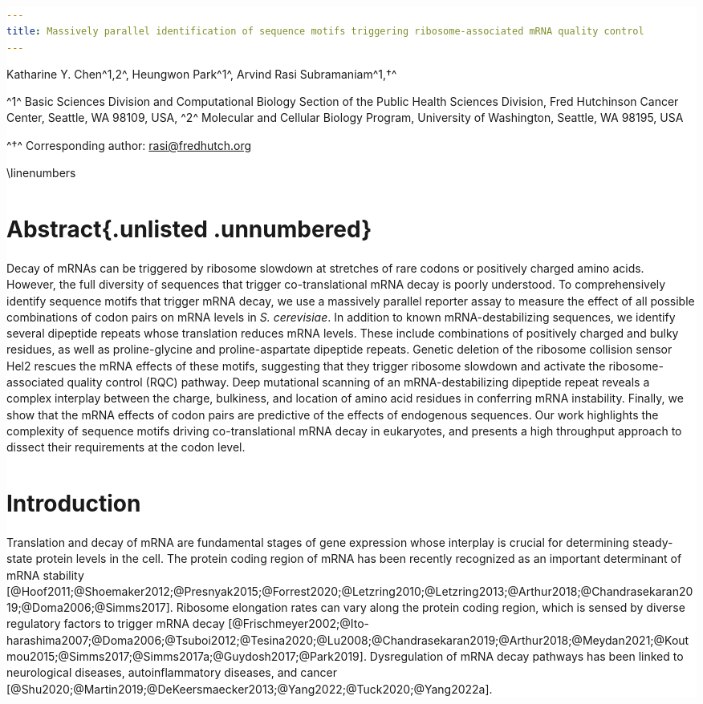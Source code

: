 ```yaml
---
title: Massively parallel identification of sequence motifs triggering ribosome-associated mRNA quality control
---
```


Katharine Y. Chen^1,2^, Heungwon Park^1^, Arvind Rasi Subramaniam^1,†^

^1^ Basic Sciences Division and Computational Biology Section of the Public
Health Sciences Division, Fred Hutchinson Cancer Center, Seattle, WA
98109, USA,
^2^ Molecular and Cellular Biology Program, University of Washington,
Seattle, WA 98195, USA 

^†^ Corresponding author: <rasi@fredhutch.org>


\linenumbers

# Abstract{.unlisted .unnumbered}

Decay of mRNAs can be triggered by ribosome slowdown at stretches of rare codons or positively charged amino acids.
However, the full diversity of sequences that trigger co-translational mRNA decay is poorly understood.
To comprehensively identify sequence motifs that trigger mRNA decay, we use a massively parallel reporter assay to measure the effect of all possible combinations of codon pairs on mRNA levels in *S. cerevisiae*.
In addition to known mRNA-destabilizing sequences, we identify several dipeptide repeats whose translation reduces mRNA levels. 
These include combinations of positively charged and bulky residues, as well as proline-glycine and proline-aspartate dipeptide repeats.
Genetic deletion of the ribosome collision sensor Hel2 rescues the mRNA effects of these motifs, suggesting that they trigger ribosome slowdown and activate the ribosome-associated quality control (RQC) pathway.
Deep mutational scanning of an mRNA-destabilizing dipeptide repeat reveals a complex interplay between the charge, bulkiness, and location of amino acid residues in conferring mRNA instability. 
Finally, we show that the mRNA effects of codon pairs are predictive of the effects of endogenous sequences.
Our work highlights the complexity of sequence motifs driving co-translational mRNA decay in eukaryotes, and presents a high throughput approach to dissect their requirements at the codon level.






# Introduction

Translation and decay of mRNA are fundamental stages of gene expression whose interplay is crucial for determining steady-state protein levels in the cell.
The protein coding region of mRNA has been recently recognized as an important determinant of mRNA stability [@Hoof2011;@Shoemaker2012;@Presnyak2015;@Forrest2020;@Letzring2010;@Letzring2013;@Arthur2018;@Chandrasekaran2019;@Doma2006;@Simms2017].
Ribosome elongation rates can vary along the protein coding region, which is sensed by diverse regulatory factors to trigger mRNA decay [@Frischmeyer2002;@Ito-harashima2007;@Doma2006;@Tsuboi2012;@Tesina2020;@Lu2008;@Chandrasekaran2019;@Arthur2018;@Meydan2021;@Koutmou2015;@Simms2017;@Simms2017a;@Guydosh2017;@Park2019].
Dysregulation of mRNA decay pathways has been linked to neurological diseases, autoinflammatory diseases, and cancer [@Shu2020;@Martin2019;@DeKeersmaecker2013;@Yang2022;@Tuck2020;@Yang2022a].
